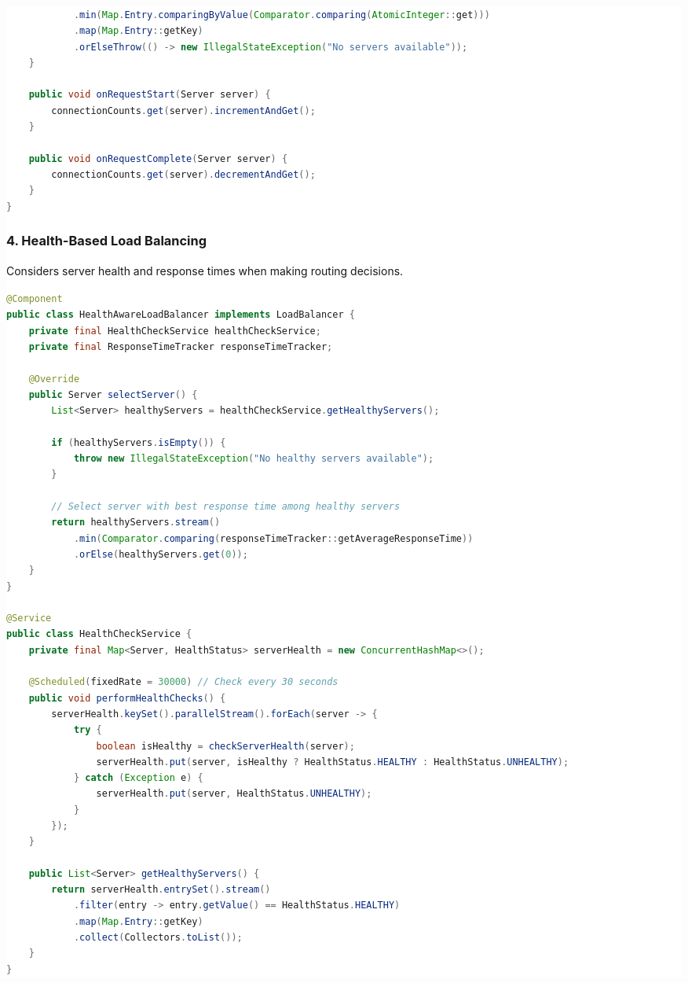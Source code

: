 ```java
            .min(Map.Entry.comparingByValue(Comparator.comparing(AtomicInteger::get)))
            .map(Map.Entry::getKey)
            .orElseThrow(() -> new IllegalStateException("No servers available"));
    }
    
    public void onRequestStart(Server server) {
        connectionCounts.get(server).incrementAndGet();
    }
    
    public void onRequestComplete(Server server) {
        connectionCounts.get(server).decrementAndGet();
    }
}
```

### 4. Health-Based Load Balancing
Considers server health and response times when making routing decisions.

```java
@Component
public class HealthAwareLoadBalancer implements LoadBalancer {
    private final HealthCheckService healthCheckService;
    private final ResponseTimeTracker responseTimeTracker;
    
    @Override
    public Server selectServer() {
        List<Server> healthyServers = healthCheckService.getHealthyServers();
        
        if (healthyServers.isEmpty()) {
            throw new IllegalStateException("No healthy servers available");
        }
        
        // Select server with best response time among healthy servers
        return healthyServers.stream()
            .min(Comparator.comparing(responseTimeTracker::getAverageResponseTime))
            .orElse(healthyServers.get(0));
    }
}

@Service
public class HealthCheckService {
    private final Map<Server, HealthStatus> serverHealth = new ConcurrentHashMap<>();
    
    @Scheduled(fixedRate = 30000) // Check every 30 seconds
    public void performHealthChecks() {
        serverHealth.keySet().parallelStream().forEach(server -> {
            try {
                boolean isHealthy = checkServerHealth(server);
                serverHealth.put(server, isHealthy ? HealthStatus.HEALTHY : HealthStatus.UNHEALTHY);
            } catch (Exception e) {
                serverHealth.put(server, HealthStatus.UNHEALTHY);
            }
        });
    }
    
    public List<Server> getHealthyServers() {
        return serverHealth.entrySet().stream()
            .filter(entry -> entry.getValue() == HealthStatus.HEALTHY)
            .map(Map.Entry::getKey)
            .collect(Collectors.toList());
    }
}
```